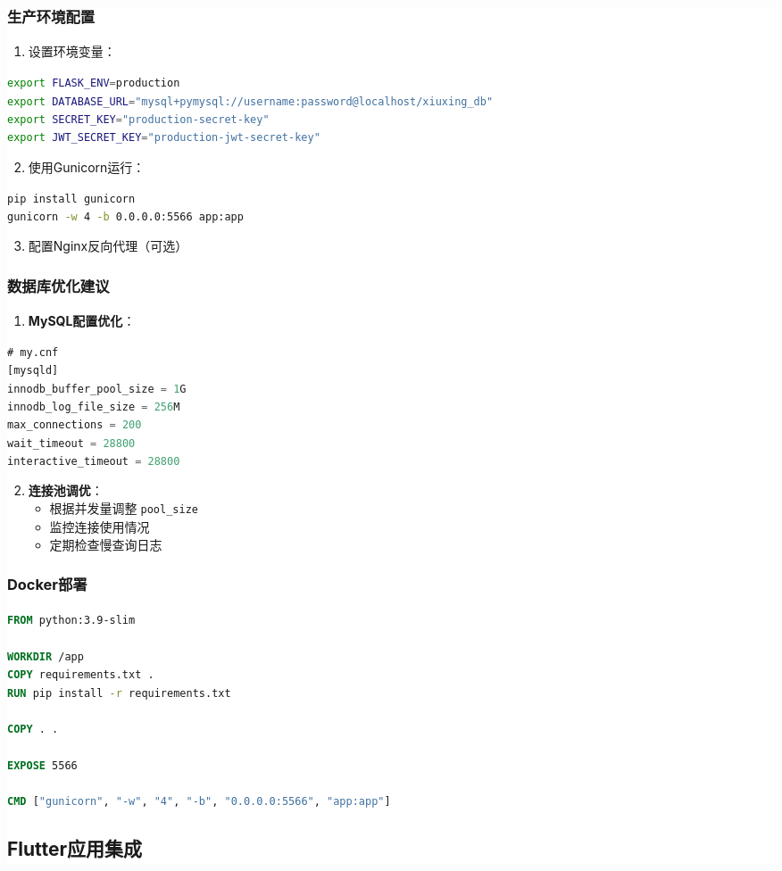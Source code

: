 ### 生产环境配置

1. 设置环境变量：
```bash
export FLASK_ENV=production
export DATABASE_URL="mysql+pymysql://username:password@localhost/xiuxing_db"
export SECRET_KEY="production-secret-key"
export JWT_SECRET_KEY="production-jwt-secret-key"
```

2. 使用Gunicorn运行：
```bash
pip install gunicorn
gunicorn -w 4 -b 0.0.0.0:5566 app:app
```

3. 配置Nginx反向代理（可选）

### 数据库优化建议

1. **MySQL配置优化**：
```sql
# my.cnf
[mysqld]
innodb_buffer_pool_size = 1G
innodb_log_file_size = 256M
max_connections = 200
wait_timeout = 28800
interactive_timeout = 28800
```

2. **连接池调优**：
   - 根据并发量调整 `pool_size`
   - 监控连接使用情况
   - 定期检查慢查询日志

### Docker部署

```dockerfile
FROM python:3.9-slim

WORKDIR /app
COPY requirements.txt .
RUN pip install -r requirements.txt

COPY . .

EXPOSE 5566

CMD ["gunicorn", "-w", "4", "-b", "0.0.0.0:5566", "app:app"]
```

## Flutter应用集成
